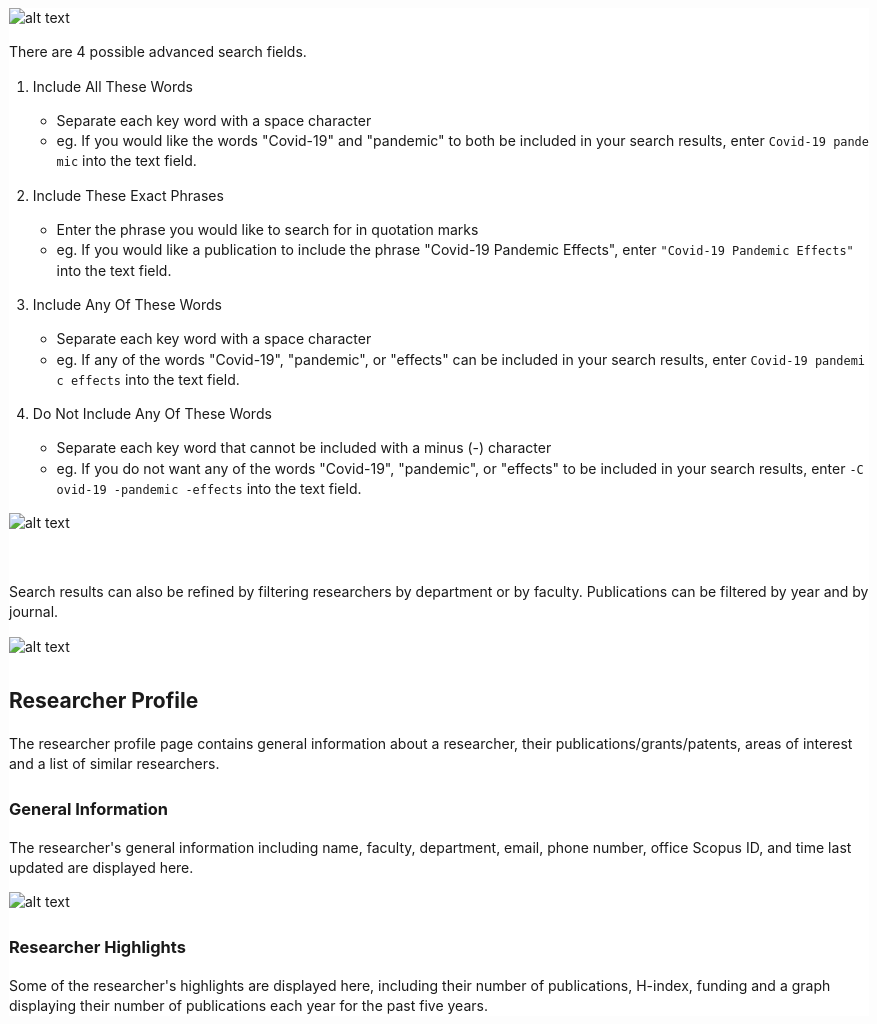 ![alt text](images/UserGuide-Final/advanced-search/advanced-search-1.png)

There are 4 possible advanced search fields.

1. Include All These Words

   - Separate each key word with a space character
   - eg. If you would like the words "Covid-19" and "pandemic" to both be included in your search results, enter `Covid-19 pandemic` into the text field.

2. Include These Exact Phrases

   - Enter the phrase you would like to search for in quotation marks
   - eg. If you would like a publication to include the phrase "Covid-19 Pandemic Effects", enter `"Covid-19 Pandemic Effects"` into the text field.

3. Include Any Of These Words

   - Separate each key word with a space character
   - eg. If any of the words "Covid-19", "pandemic", or "effects" can be included in your search results, enter `Covid-19 pandemic effects` into the text field.

4. Do Not Include Any Of These Words

   - Separate each key word that cannot be included with a minus (-) character
   - eg. If you do not want any of the words "Covid-19", "pandemic", or "effects" to be included in your search results, enter `-Covid-19 -pandemic -effects` into the text field.

![alt text](images/userGuide/advancedSearch02.png)

<br>

Search results can also be refined by filtering researchers by department or by faculty. Publications can be filtered by year and by journal.
<br>

![alt text](images/UserGuide-Final/advanced-search/advanced-search-2.png)

## Researcher Profile

The researcher profile page contains general information about a researcher, their publications/grants/patents, areas of interest and a list of similar researchers.

### General Information

The researcher's general information including name, faculty, department, email, phone number, office Scopus ID, and time last updated are displayed here.
<br>

![alt text](images/UserGuide-Final/researcher-profile/researcher-profile.png)

### Researcher Highlights

Some of the researcher's highlights are displayed here, including their number of publications, H-index, funding and a graph displaying their number of publications each year for the past five years.
